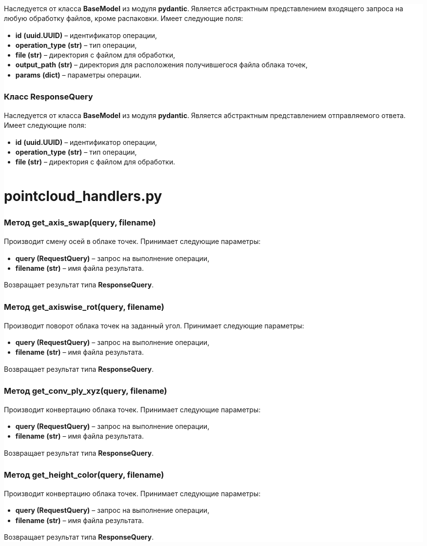 Наследуется от класса **BaseModel** из модуля **pydantic**. Является абстрактным представлением входящего запроса на любую обработку файлов, кроме распаковки. Имеет следующие поля:

- **id** **(uuid.UUID)** – идентификатор операции,
- **operation_type** **(str)** – тип операции,
- **file (str)** – директория с файлом для обработки,
- **output_path** **(str)** – директория для расположения получившегося файла облака точек,
- **params** **(dict)** – параметры операции.

### Класс **ResponseQuery**

Наследуется от класса **BaseModel** из модуля **pydantic**. Является абстрактным представлением отправляемого ответа. Имеет следующие поля:

- **id** **(uuid.UUID)** – идентификатор операции,
- **operation_type** **(str)** – тип операции,
- **file (str)** – директория с файлом для обработки.

# pointcloud_handlers.py

### Метод **get_axis_swap(query, filename)**

Производит смену осей в облаке точек. Принимает следующие параметры:

- **query (RequestQuery)** – запрос на выполнение операции,
- **filename** **(str)** – имя файла результата.

Возвращает результат типа **ResponseQuery**.

### Метод **get_axiswise_rot(query, filename)**

Производит поворот облака точек на заданный угол. Принимает следующие параметры:

- **query (RequestQuery)** – запрос на выполнение операции,
- **filename** **(str)** – имя файла результата.

Возвращает результат типа **ResponseQuery**.

### Метод **get_conv_ply_xyz(query, filename)**

Производит конвертацию облака точек. Принимает следующие параметры:

- **query (RequestQuery)** – запрос на выполнение операции,
- **filename** **(str)** – имя файла результата.

Возвращает результат типа **ResponseQuery**.

### Метод **get_height_color(query, filename)**

Производит конвертацию облака точек. Принимает следующие параметры:

- **query (RequestQuery)** – запрос на выполнение операции,
- **filename** **(str)** – имя файла результата.

Возвращает результат типа **ResponseQuery**.
